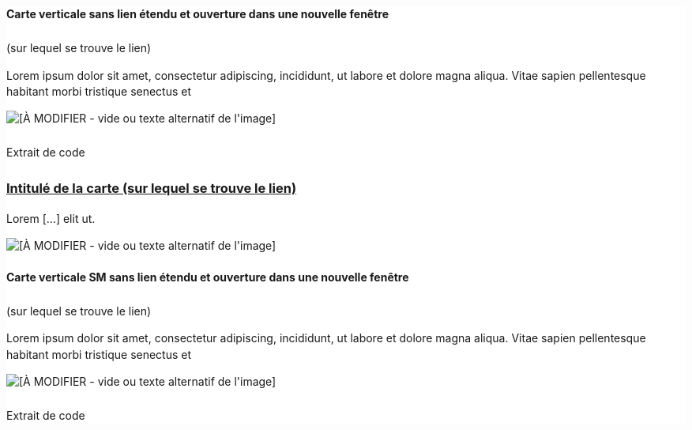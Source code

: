 </div>
</div>
</div>


#### Carte verticale sans lien étendu et ouverture dans une nouvelle fenêtre


###
(sur lequel se trouve le lien)


Lorem ipsum dolor sit amet, consectetur adipiscing, incididunt, ut labore et dolore magna aliqua. Vitae sapien pellentesque habitant morbi tristique senectus et


![[À MODIFIER - vide ou texte alternatif de l'image]](../../../example/img/placeholder.16x9.png)


###
Extrait de code


<div id="card-1238" class="fr-card">
<div class="fr-card__body">
<div class="fr-card__content">
<h3 class="fr-card__title">
<a title="Intitulé de la carte (sur lequel se trouve le lien) - nouvelle fenêtre" href="#" target="_blank" rel="noopener external">Intitulé de la carte (sur lequel se trouve le lien)</a>
</h3>
<p class="fr-card__desc">Lorem [...] elit ut.</p>
</div>
</div>
<div class="fr-card__header">
<div class="fr-card__img">
<img class="fr-responsive-img" src="../../../example/img/placeholder.16x9.png" alt="[À MODIFIER - vide ou texte alternatif de l'image]" />

</div>
</div>
</div>


#### Carte verticale SM sans lien étendu et ouverture dans une nouvelle fenêtre


###
(sur lequel se trouve le lien)


Lorem ipsum dolor sit amet, consectetur adipiscing, incididunt, ut labore et dolore magna aliqua. Vitae sapien pellentesque habitant morbi tristique senectus et


![[À MODIFIER - vide ou texte alternatif de l'image]](../../../example/img/placeholder.16x9.png)


###
Extrait de code
